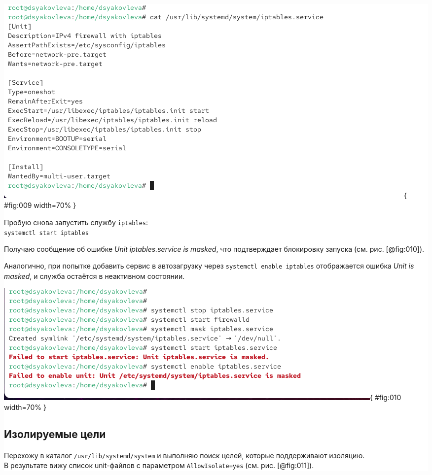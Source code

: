 ![Маскирование iptables](image/09.png){ #fig:009 width=70% }

Пробую снова запустить службу `iptables`:  
`systemctl start iptables`  

Получаю сообщение об ошибке *Unit iptables.service is masked*, что подтверждает блокировку запуска (см. рис. [@fig:010]).  

Аналогично, при попытке добавить сервис в автозагрузку через `systemctl enable iptables` отображается ошибка *Unit is masked*, и служба остаётся в неактивном состоянии.

![Попытка запуска и включения masked-сервиса](image/10.png){ #fig:010 width=70% }

## Изолируемые цели

Перехожу в каталог `/usr/lib/systemd/system` и выполняю поиск целей, которые поддерживают изоляцию.  
В результате вижу список unit-файлов с параметром `AllowIsolate=yes` (см. рис. [@fig:011]).  
